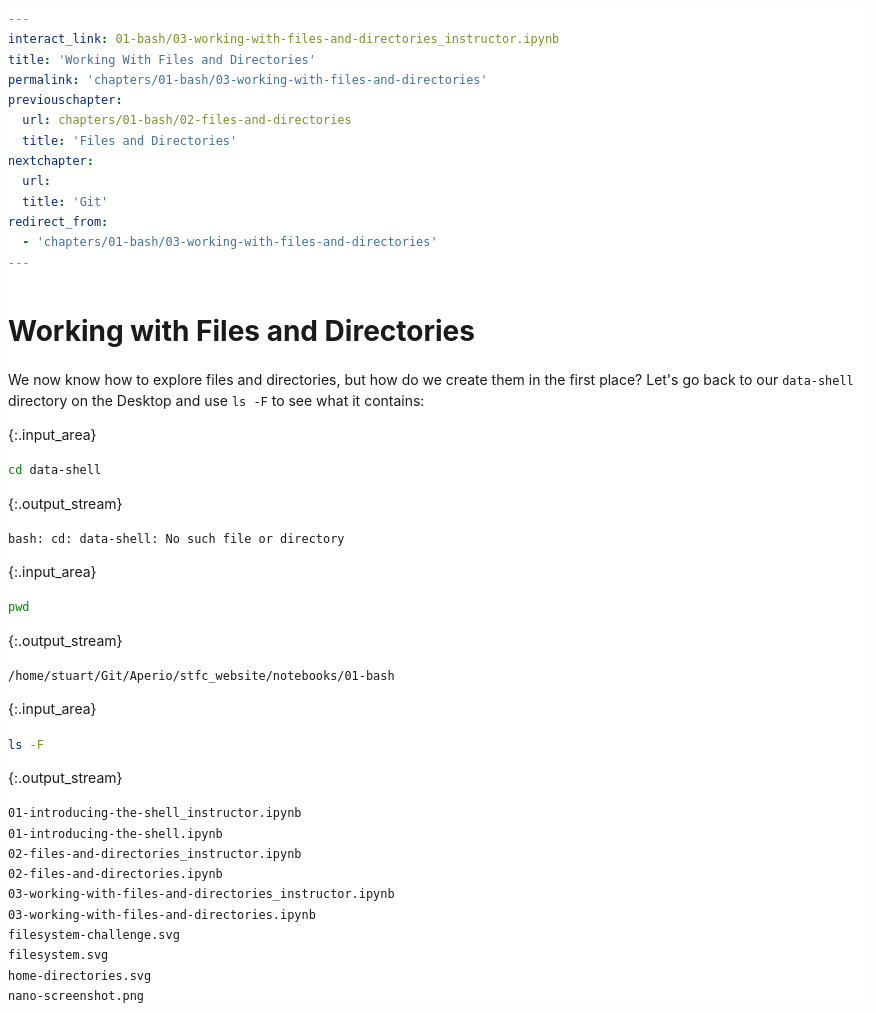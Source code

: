 ```yaml
---
interact_link: 01-bash/03-working-with-files-and-directories_instructor.ipynb
title: 'Working With Files and Directories'
permalink: 'chapters/01-bash/03-working-with-files-and-directories'
previouschapter:
  url: chapters/01-bash/02-files-and-directories
  title: 'Files and Directories'
nextchapter:
  url: 
  title: 'Git'
redirect_from:
  - 'chapters/01-bash/03-working-with-files-and-directories'
---
```


# Working with Files and Directories

We now know how to explore files and directories,
but how do we create them in the first place?
Let's go back to our `data-shell` directory on the Desktop
and use `ls -F` to see what it contains:


{:.input_area}
```bash
cd data-shell
```

{:.output_stream}
```
bash: cd: data-shell: No such file or directory

```




{:.input_area}
```bash
pwd
```

{:.output_stream}
```
/home/stuart/Git/Aperio/stfc_website/notebooks/01-bash

```


{:.input_area}
```bash
ls -F
```

{:.output_stream}
```
01-introducing-the-shell_instructor.ipynb
01-introducing-the-shell.ipynb
02-files-and-directories_instructor.ipynb
02-files-and-directories.ipynb
03-working-with-files-and-directories_instructor.ipynb
03-working-with-files-and-directories.ipynb
filesystem-challenge.svg
filesystem.svg
home-directories.svg
nano-screenshot.png

```
